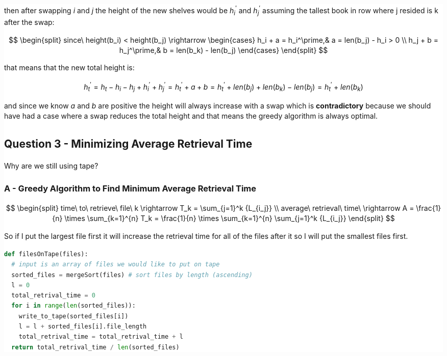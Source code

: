 then after swapping $i$ and $j$ the height of the new shelves would be $h_i^\prime$ and $h_j^\prime$ assuming the tallest book in row where j resided is k after the swap:

$$
\begin{split}
  since\ height(b_i) < height(b_j) \rightarrow
  \begin{cases}
    h_i + a = h_i^\prime,& a = len(b_j) - h_i > 0
    \\
    h_j + b = h_j^\prime,& b = len(b_k) - len(b_j)
  \end{cases}
\end{split}
$$

that means that the new total height is:

$$
  h_t^\prime = h_t-h_i-h_j+h_i^\prime+h_j^\prime = h_t^\prime + a + b = h_t^\prime + len(b_j) + len(b_k) - len(b_j) =  h_t^\prime + len(b_k)
$$

and since we know $a$ and $b$ are positive the height will always increase with a swap which is **contradictory** because we should have had a case where a swap reduces the total height and that means the greedy algorithm is always optimal.

## Question 3 - Minimizing Average Retrieval Time

Why are we still using tape?

### A - Greedy Algorithm to Find Minimum Average Retrieval Time

$$
\begin{split}
  time\ to\ retrieve\ file\ k \rightarrow T_k = \sum_{j=1}^k {L_{i_j}}
  \\
  average\ retrieval\ time\ \rightarrow A = \frac{1}{n} \times \sum_{k=1}^{n} T_k = \frac{1}{n} \times \sum_{k=1}^{n} \sum_{j=1}^k {L_{i_j}}
\end{split}
$$

So if I put the largest file first it will increase the retrieval time for all of the files after it so I will put the smallest files first.

```py
def filesOnTape(files):
  # input is an array of files we would like to put on tape
  sorted_files = mergeSort(files) # sort files by length (ascending)
  l = 0
  total_retrival_time = 0
  for i in range(len(sorted_files)):
    write_to_tape(sorted_files[i])
    l = l + sorted_files[i].file_length
    total_retrival_time = total_retrival_time + l
  return total_retrival_time / len(sorted_files)
```


[^1]: I don't envy the TA reading this paragraph they probably had to look at 50 other incoherent diagrams today.
[^2]: If I wanted to spend 40 minutes drawing a tree I would have gotten an art degree.